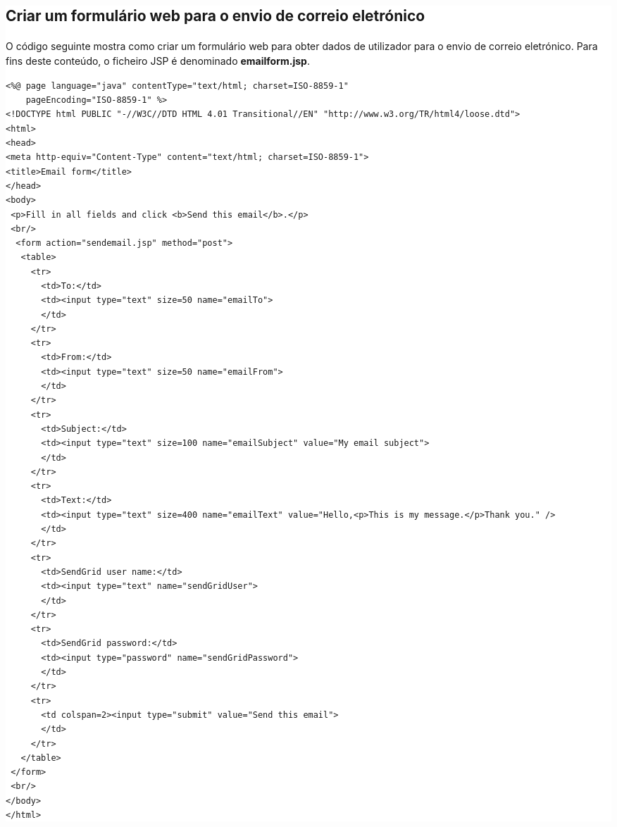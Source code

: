 ## <a name="create-a-web-form-for-sending-email"></a>Criar um formulário web para o envio de correio eletrónico

O código seguinte mostra como criar um formulário web para obter dados de utilizador para o envio de correio eletrónico. Para fins deste conteúdo, o ficheiro JSP é denominado **emailform.jsp**.

    <%@ page language="java" contentType="text/html; charset=ISO-8859-1"
        pageEncoding="ISO-8859-1" %>
    <!DOCTYPE html PUBLIC "-//W3C//DTD HTML 4.01 Transitional//EN" "http://www.w3.org/TR/html4/loose.dtd">
    <html>
    <head>
    <meta http-equiv="Content-Type" content="text/html; charset=ISO-8859-1">
    <title>Email form</title>
    </head>
    <body>
     <p>Fill in all fields and click <b>Send this email</b>.</p>
     <br/>
      <form action="sendemail.jsp" method="post">
       <table>
         <tr>
           <td>To:</td>
           <td><input type="text" size=50 name="emailTo">
           </td>
         </tr>
         <tr>
           <td>From:</td>
           <td><input type="text" size=50 name="emailFrom">
           </td>
         </tr>
         <tr>
           <td>Subject:</td>
           <td><input type="text" size=100 name="emailSubject" value="My email subject">
           </td>
         </tr>
         <tr>
           <td>Text:</td>
           <td><input type="text" size=400 name="emailText" value="Hello,<p>This is my message.</p>Thank you." />
           </td>
         </tr>
         <tr>
           <td>SendGrid user name:</td>
           <td><input type="text" name="sendGridUser">
           </td>
         </tr>
         <tr>
           <td>SendGrid password:</td>
           <td><input type="password" name="sendGridPassword">
           </td>
         </tr>
         <tr>
           <td colspan=2><input type="submit" value="Send this email">
           </td>
         </tr>
       </table>
     </form>
     <br/>
    </body>
    </html>

